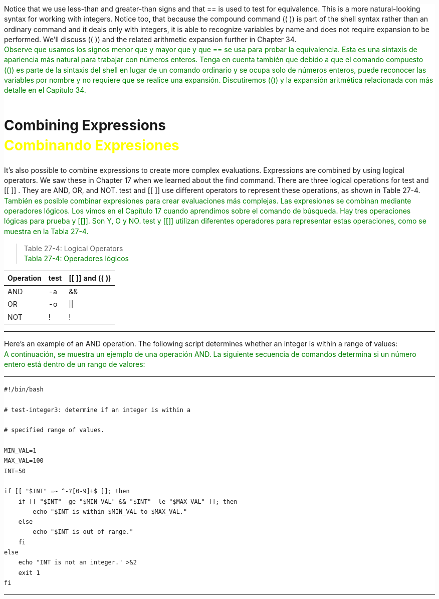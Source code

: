 Notice that we use less-than and greater-than signs and that == is used to test for equivalence. This is a more natural-looking syntax for working with integers. Notice too, that because the compound command (( )) is part of the shell syntax rather than an ordinary command and it deals only with integers, it is able to recognize variables by name and does not require expansion to be performed. We’ll discuss (( )) and the related arithmetic expansion further in Chapter 34.<br /><span style="color:green">Observe que usamos los signos menor que y mayor que y que == se usa para probar la equivalencia. Esta es una sintaxis de apariencia más natural para trabajar con números enteros. Tenga en cuenta también que debido a que el comando compuesto (()) es parte de la sintaxis del shell en lugar de un comando ordinario y se ocupa solo de números enteros, puede reconocer las variables por nombre y no requiere que se realice una expansión. Discutiremos (()) y la expansión aritmética relacionada con más detalle en el Capítulo 34.</span>

# Combining Expressions<br /><span style="color:yellow">Combinando Expresiones</span>

It’s also possible to combine expressions to create more complex evaluations. Expressions are combined by using logical operators. We saw these in Chapter 17 when we learned about the find command. There are three logical operations for test and [[ ]] . They are AND, OR, and NOT. test and [[ ]] use different operators to represent these operations, as shown in Table 27-4.<br /><span style="color:green">También es posible combinar expresiones para crear evaluaciones más complejas. Las expresiones se combinan mediante operadores lógicos. Los vimos en el Capítulo 17 cuando aprendimos sobre el comando de búsqueda. Hay tres operaciones lógicas para prueba y [[]]. Son Y, O y NO. test y [[]] utilizan diferentes operadores para representar estas operaciones, como se muestra en la Tabla 27-4.</span>

> Table 27-4: Logical Operators<br /><span style="color:green">Tabla 27-4: Operadores lógicos</span>

| Operation | test | [[ ]] and (( )) |
|----------|-------|-----------|
AND | -a | && |
OR | -o | \|\| |
NOT | ! | !
____

Here’s an example of an AND operation. The following script determines whether an integer is within a range of values:<br /><span style="color:green">A continuación, se muestra un ejemplo de una operación AND. La siguiente secuencia de comandos determina si un número entero está dentro de un rango de valores:</span>
___
```
#!/bin/bash

# test-integer3: determine if an integer is within a

# specified range of values.

MIN_VAL=1
MAX_VAL=100
INT=50

if [[ "$INT" =~ ^-?[0-9]+$ ]]; then
    if [[ "$INT" -ge "$MIN_VAL" && "$INT" -le "$MAX_VAL" ]]; then
        echo "$INT is within $MIN_VAL to $MAX_VAL."
    else
        echo "$INT is out of range."
    fi
else
    echo "INT is not an integer." >&2
    exit 1
fi
```
____